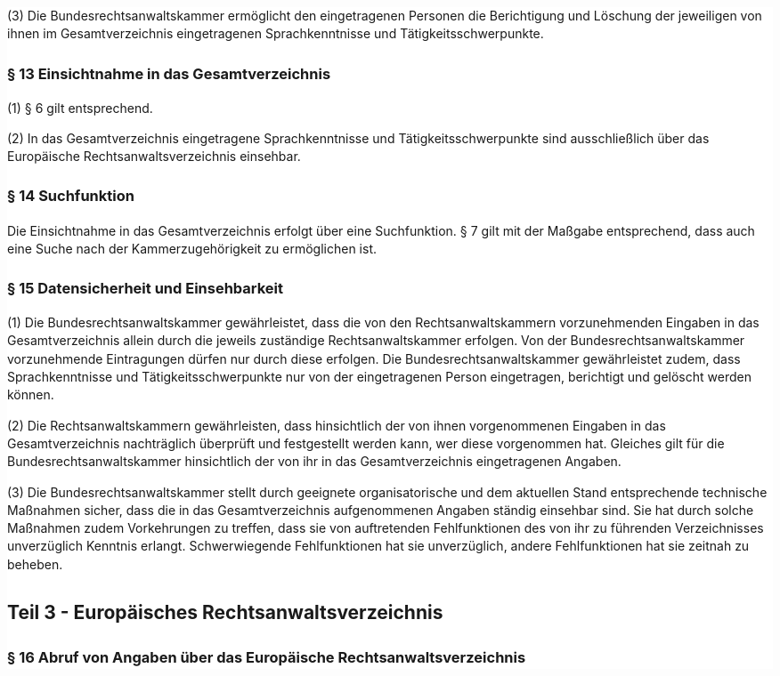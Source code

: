 (3) Die Bundesrechtsanwaltskammer ermöglicht den eingetragenen
Personen die Berichtigung und Löschung der jeweiligen von ihnen im
Gesamtverzeichnis eingetragenen Sprachkenntnisse und
Tätigkeitsschwerpunkte.


### § 13 Einsichtnahme in das Gesamtverzeichnis

(1) § 6 gilt entsprechend.

(2) In das Gesamtverzeichnis eingetragene Sprachkenntnisse und
Tätigkeitsschwerpunkte sind ausschließlich über das Europäische
Rechtsanwaltsverzeichnis einsehbar.


### § 14 Suchfunktion

Die Einsichtnahme in das Gesamtverzeichnis erfolgt über eine
Suchfunktion. § 7 gilt mit der Maßgabe entsprechend, dass auch eine
Suche nach der Kammerzugehörigkeit zu ermöglichen ist.


### § 15 Datensicherheit und Einsehbarkeit

(1) Die Bundesrechtsanwaltskammer gewährleistet, dass die von den
Rechtsanwaltskammern vorzunehmenden Eingaben in das Gesamtverzeichnis
allein durch die jeweils zuständige Rechtsanwaltskammer erfolgen. Von
der Bundesrechtsanwaltskammer vorzunehmende Eintragungen dürfen nur
durch diese erfolgen. Die Bundesrechtsanwaltskammer gewährleistet
zudem, dass Sprachkenntnisse und Tätigkeitsschwerpunkte nur von der
eingetragenen Person eingetragen, berichtigt und gelöscht werden
können.

(2) Die Rechtsanwaltskammern gewährleisten, dass hinsichtlich der von
ihnen vorgenommenen Eingaben in das Gesamtverzeichnis nachträglich
überprüft und festgestellt werden kann, wer diese vorgenommen hat.
Gleiches gilt für die Bundesrechtsanwaltskammer hinsichtlich der von
ihr in das Gesamtverzeichnis eingetragenen Angaben.

(3) Die Bundesrechtsanwaltskammer stellt durch geeignete
organisatorische und dem aktuellen Stand entsprechende technische
Maßnahmen sicher, dass die
in das              Gesamtverzeichnis aufgenommenen Angaben ständig
einsehbar sind. Sie hat durch solche Maßnahmen zudem Vorkehrungen zu
treffen, dass sie von auftretenden Fehlfunktionen des von ihr zu
führenden Verzeichnisses unverzüglich Kenntnis erlangt. Schwerwiegende
Fehlfunktionen hat sie unverzüglich, andere Fehlfunktionen hat sie
zeitnah zu beheben.


## Teil 3 - Europäisches Rechtsanwaltsverzeichnis


### § 16 Abruf von Angaben über das Europäische Rechtsanwaltsverzeichnis
